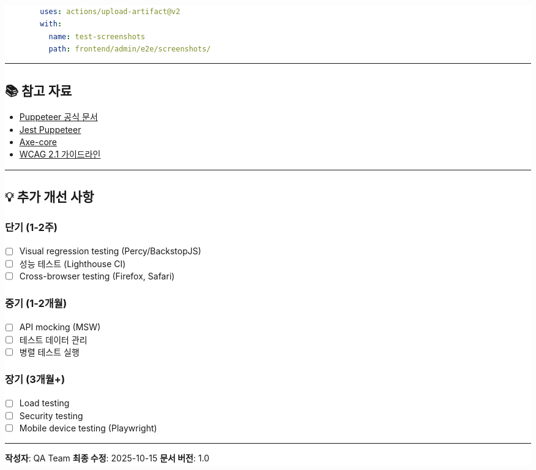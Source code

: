 ```yaml
        uses: actions/upload-artifact@v2
        with:
          name: test-screenshots
          path: frontend/admin/e2e/screenshots/
```

---

## 📚 참고 자료

- [Puppeteer 공식 문서](https://pptr.dev/)
- [Jest Puppeteer](https://github.com/smooth-code/jest-puppeteer)
- [Axe-core](https://www.deque.com/axe/core-documentation/)
- [WCAG 2.1 가이드라인](https://www.w3.org/WAI/WCAG21/quickref/)

---

## 💡 추가 개선 사항

### 단기 (1-2주)
- [ ] Visual regression testing (Percy/BackstopJS)
- [ ] 성능 테스트 (Lighthouse CI)
- [ ] Cross-browser testing (Firefox, Safari)

### 중기 (1-2개월)
- [ ] API mocking (MSW)
- [ ] 테스트 데이터 관리
- [ ] 병렬 테스트 실행

### 장기 (3개월+)
- [ ] Load testing
- [ ] Security testing
- [ ] Mobile device testing (Playwright)

---

**작성자**: QA Team
**최종 수정**: 2025-10-15
**문서 버전**: 1.0
